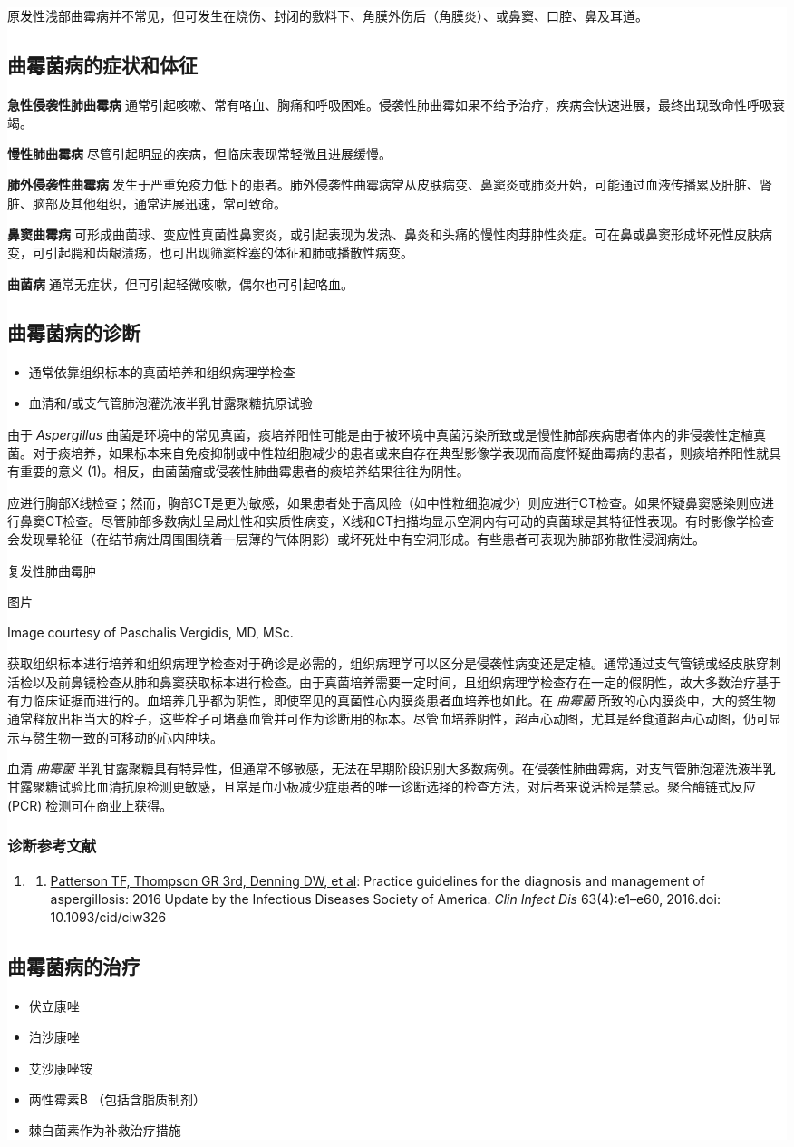 原发性浅部曲霉病并不常见，但可发生在烧伤、封闭的敷料下、角膜外伤后（角膜炎）、或鼻窦、口腔、鼻及耳道。

## 曲霉菌病的症状和体征

**急性侵袭性肺曲霉病** 通常引起咳嗽、常有咯血、胸痛和呼吸困难。侵袭性肺曲霉如果不给予治疗，疾病会快速进展，最终出现致命性呼吸衰竭。

**慢性肺曲霉病** 尽管引起明显的疾病，但临床表现常轻微且进展缓慢。

**肺外侵袭性曲霉病** 发生于严重免疫力低下的患者。肺外侵袭性曲霉病常从皮肤病变、鼻窦炎或肺炎开始，可能通过血液传播累及肝脏、肾脏、脑部及其他组织，通常进展迅速，常可致命。

**鼻窦曲霉病** 可形成曲菌球、变应性真菌性鼻窦炎，或引起表现为发热、鼻炎和头痛的慢性肉芽肿性炎症。可在鼻或鼻窦形成坏死性皮肤病变，可引起腭和齿龈溃疡，也可出现筛窦栓塞的体征和肺或播散性病变。

**曲菌病** 通常无症状，但可引起轻微咳嗽，偶尔也可引起咯血。

## 曲霉菌病的诊断

- 通常依靠组织标本的真菌培养和组织病理学检查

- 血清和/或支气管肺泡灌洗液半乳甘露聚糖抗原试验


由于 _Aspergillus_ 曲菌是环境中的常见真菌，痰培养阳性可能是由于被环境中真菌污染所致或是慢性肺部疾病患者体内的非侵袭性定植真菌。对于痰培养，如果标本来自免疫抑制或中性粒细胞减少的患者或来自存在典型影像学表现而高度怀疑曲霉病的患者，则痰培养阳性就具有重要的意义 (1)。相反，曲菌菌瘤或侵袭性肺曲霉患者的痰培养结果往往为阴性。

应进行胸部X线检查；然而，胸部CT是更为敏感，如果患者处于高风险（如中性粒细胞减少）则应进行CT检查。如果怀疑鼻窦感染则应进行鼻窦CT检查。尽管肺部多数病灶呈局灶性和实质性病变，X线和CT扫描均显示空洞内有可动的真菌球是其特征性表现。有时影像学检查会发现晕轮征（在结节病灶周围围绕着一层薄的气体阴影）或坏死灶中有空洞形成。有些患者可表现为肺部弥散性浸润病灶。

复发性肺曲霉肿



图片

Image courtesy of Paschalis Vergidis, MD, MSc.

获取组织标本进行培养和组织病理学检查对于确诊是必需的，组织病理学可以区分是侵袭性病变还是定植。通常通过支气管镜或经皮肤穿刺活检以及前鼻镜检查从肺和鼻窦获取标本进行检查。由于真菌培养需要一定时间，且组织病理学检查存在一定的假阴性，故大多数治疗基于有力临床证据而进行的。血培养几乎都为阴性，即使罕见的真菌性心内膜炎患者血培养也如此。在 _曲霉菌_ 所致的心内膜炎中，大的赘生物通常释放出相当大的栓子，这些栓子可堵塞血管并可作为诊断用的标本。尽管血培养阴性，超声心动图，尤其是经食道超声心动图，仍可显示与赘生物一致的可移动的心内肿块。

血清 _曲霉菌_ 半乳甘露聚糖具有特异性，但通常不够敏感，无法在早期阶段识别大多数病例。在侵袭性肺曲霉病，对支气管肺泡灌洗液半乳甘露聚糖试验比血清抗原检测更敏感，且常是血小板减少症患者的唯一诊断选择的检查方法，对后者来说活检是禁忌。聚合酶链式反应 (PCR) 检测可在商业上获得。

### 诊断参考文献

1. 1. [Patterson TF, Thompson GR 3rd, Denning DW, et al](https://pubmed.ncbi.nlm.nih.gov/27365388/): Practice guidelines for the diagnosis and management of aspergillosis: 2016 Update by the Infectious Diseases Society of America. _Clin Infect Dis_ 63(4):e1–e60, 2016.doi: 10.1093/cid/ciw326


## 曲霉菌病的治疗

- 伏立康唑

- 泊沙康唑

- 艾沙康唑铵

- 两性霉素B （包括含脂质制剂）

- 棘白菌素作为补救治疗措施
